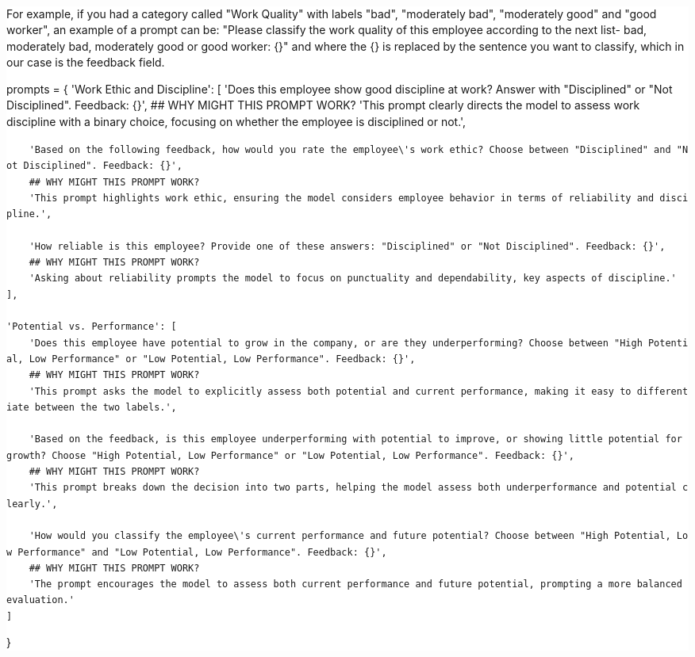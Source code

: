 For example, if you had a category called "Work Quality" with labels "bad", "moderately bad", "moderately good" and "good worker", an example of a prompt can be: "Please classify the work quality of this employee according to the next list- bad, moderately bad, moderately good or good worker: {}"
and where the {} is replaced by the sentence you want to classify, which in our case is the feedback field.

prompts = {
    'Work Ethic and Discipline': [
        'Does this employee show good discipline at work? Answer with "Disciplined" or "Not Disciplined". Feedback: {}',
        ## WHY MIGHT THIS PROMPT WORK?
        'This prompt clearly directs the model to assess work discipline with a binary choice, focusing on whether the employee is disciplined or not.',

        'Based on the following feedback, how would you rate the employee\'s work ethic? Choose between "Disciplined" and "Not Disciplined". Feedback: {}',
        ## WHY MIGHT THIS PROMPT WORK?
        'This prompt highlights work ethic, ensuring the model considers employee behavior in terms of reliability and discipline.',

        'How reliable is this employee? Provide one of these answers: "Disciplined" or "Not Disciplined". Feedback: {}',
        ## WHY MIGHT THIS PROMPT WORK?
        'Asking about reliability prompts the model to focus on punctuality and dependability, key aspects of discipline.'
    ],

    'Potential vs. Performance': [
        'Does this employee have potential to grow in the company, or are they underperforming? Choose between "High Potential, Low Performance" or "Low Potential, Low Performance". Feedback: {}',
        ## WHY MIGHT THIS PROMPT WORK?
        'This prompt asks the model to explicitly assess both potential and current performance, making it easy to differentiate between the two labels.',

        'Based on the feedback, is this employee underperforming with potential to improve, or showing little potential for growth? Choose "High Potential, Low Performance" or "Low Potential, Low Performance". Feedback: {}',
        ## WHY MIGHT THIS PROMPT WORK?
        'This prompt breaks down the decision into two parts, helping the model assess both underperformance and potential clearly.',

        'How would you classify the employee\'s current performance and future potential? Choose between "High Potential, Low Performance" and "Low Potential, Low Performance". Feedback: {}',
        ## WHY MIGHT THIS PROMPT WORK?
        'The prompt encourages the model to assess both current performance and future potential, prompting a more balanced evaluation.'
    ]
}
